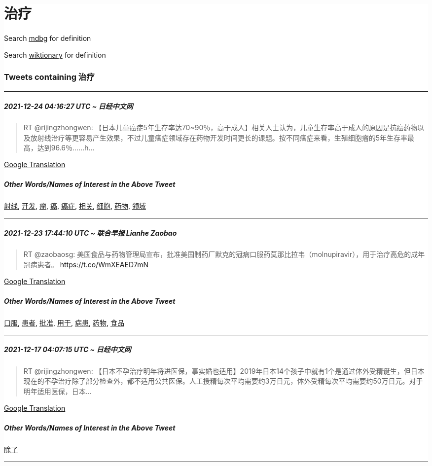 # 治疗

Search [mdbg](https://www.mdbg.net/chinese/dictionary?page=worddict&wdrst=0&wdqb=治疗) for definition

Search [wiktionary](https://en.wiktionary.org/wiki/治疗) for definition

### Tweets containing 治疗

___
##### 2021-12-24 04:16:27 UTC ~ 日经中文网
> RT @rijingzhongwen: 【日本儿童癌症5年生存率达70~90％，高于成人】相关人士认为，儿童生存率高于成人的原因是抗癌药物以及放射线治疗等更容易产生效果，不过儿童癌症领域存在药物开发时间更长的课题。按不同癌症来看，生殖细胞瘤的5年生存率最高，达到96.6％……h…

[Google Translation](https://translate.google.com/?hi=en&tab=TT&sl=zh-CN&tl=en&op=translate&text=RT+%40rijingzhongwen%3A+%E3%80%90%E6%97%A5%E6%9C%AC%E5%84%BF%E7%AB%A5%E7%99%8C%E7%97%875%E5%B9%B4%E7%94%9F%E5%AD%98%E7%8E%87%E8%BE%BE70~90%EF%BC%85%EF%BC%8C%E9%AB%98%E4%BA%8E%E6%88%90%E4%BA%BA%E3%80%91%E7%9B%B8%E5%85%B3%E4%BA%BA%E5%A3%AB%E8%AE%A4%E4%B8%BA%EF%BC%8C%E5%84%BF%E7%AB%A5%E7%94%9F%E5%AD%98%E7%8E%87%E9%AB%98%E4%BA%8E%E6%88%90%E4%BA%BA%E7%9A%84%E5%8E%9F%E5%9B%A0%E6%98%AF%E6%8A%97%E7%99%8C%E8%8D%AF%E7%89%A9%E4%BB%A5%E5%8F%8A%E6%94%BE%E5%B0%84%E7%BA%BF%E6%B2%BB%E7%96%97%E7%AD%89%E6%9B%B4%E5%AE%B9%E6%98%93%E4%BA%A7%E7%94%9F%E6%95%88%E6%9E%9C%EF%BC%8C%E4%B8%8D%E8%BF%87%E5%84%BF%E7%AB%A5%E7%99%8C%E7%97%87%E9%A2%86%E5%9F%9F%E5%AD%98%E5%9C%A8%E8%8D%AF%E7%89%A9%E5%BC%80%E5%8F%91%E6%97%B6%E9%97%B4%E6%9B%B4%E9%95%BF%E7%9A%84%E8%AF%BE%E9%A2%98%E3%80%82%E6%8C%89%E4%B8%8D%E5%90%8C%E7%99%8C%E7%97%87%E6%9D%A5%E7%9C%8B%EF%BC%8C%E7%94%9F%E6%AE%96%E7%BB%86%E8%83%9E%E7%98%A4%E7%9A%845%E5%B9%B4%E7%94%9F%E5%AD%98%E7%8E%87%E6%9C%80%E9%AB%98%EF%BC%8C%E8%BE%BE%E5%88%B096.6%EF%BC%85%E2%80%A6%E2%80%A6h%E2%80%A6)
##### Other Words/Names of Interest in the Above Tweet
[射线](射线.md), [开发](开发.md), [瘤](瘤.md), [癌](癌.md), [癌症](癌症.md), [相关](相关.md), [细胞](细胞.md), [药物](药物.md), [领域](领域.md)
___
##### 2021-12-23 17:44:10 UTC ~ 联合早报 Lianhe Zaobao
> RT @zaobaosg: 美国食品与药物管理局宣布，批准美国制药厂默克的冠病口服药莫那比拉韦（molnupiravir），用于治疗高危的成年冠病患者。 https://t.co/WmXEAED7mN

[Google Translation](https://translate.google.com/?hi=en&tab=TT&sl=zh-CN&tl=en&op=translate&text=RT+%40zaobaosg%3A+%E7%BE%8E%E5%9B%BD%E9%A3%9F%E5%93%81%E4%B8%8E%E8%8D%AF%E7%89%A9%E7%AE%A1%E7%90%86%E5%B1%80%E5%AE%A3%E5%B8%83%EF%BC%8C%E6%89%B9%E5%87%86%E7%BE%8E%E5%9B%BD%E5%88%B6%E8%8D%AF%E5%8E%82%E9%BB%98%E5%85%8B%E7%9A%84%E5%86%A0%E7%97%85%E5%8F%A3%E6%9C%8D%E8%8D%AF%E8%8E%AB%E9%82%A3%E6%AF%94%E6%8B%89%E9%9F%A6%EF%BC%88molnupiravir%EF%BC%89%EF%BC%8C%E7%94%A8%E4%BA%8E%E6%B2%BB%E7%96%97%E9%AB%98%E5%8D%B1%E7%9A%84%E6%88%90%E5%B9%B4%E5%86%A0%E7%97%85%E6%82%A3%E8%80%85%E3%80%82+https%3A%2F%2Ft.co%2FWmXEAED7mN)
##### Other Words/Names of Interest in the Above Tweet
[口服](口服.md), [患者](患者.md), [批准](批准.md), [用于](用于.md), [病患](病患.md), [药物](药物.md), [食品](食品.md)
___
##### 2021-12-17 04:07:15 UTC ~ 日经中文网
> RT @rijingzhongwen: 【日本不孕治疗明年将进医保，事实婚也适用】2019年日本14个孩子中就有1个是通过体外受精诞生，但日本现在的不孕治疗除了部分检查外，都不适用公共医保。人工授精每次平均需要约3万日元，体外受精每次平均需要约50万日元。对于明年适用医保，日本…

[Google Translation](https://translate.google.com/?hi=en&tab=TT&sl=zh-CN&tl=en&op=translate&text=RT+%40rijingzhongwen%3A+%E3%80%90%E6%97%A5%E6%9C%AC%E4%B8%8D%E5%AD%95%E6%B2%BB%E7%96%97%E6%98%8E%E5%B9%B4%E5%B0%86%E8%BF%9B%E5%8C%BB%E4%BF%9D%EF%BC%8C%E4%BA%8B%E5%AE%9E%E5%A9%9A%E4%B9%9F%E9%80%82%E7%94%A8%E3%80%912019%E5%B9%B4%E6%97%A5%E6%9C%AC14%E4%B8%AA%E5%AD%A9%E5%AD%90%E4%B8%AD%E5%B0%B1%E6%9C%891%E4%B8%AA%E6%98%AF%E9%80%9A%E8%BF%87%E4%BD%93%E5%A4%96%E5%8F%97%E7%B2%BE%E8%AF%9E%E7%94%9F%EF%BC%8C%E4%BD%86%E6%97%A5%E6%9C%AC%E7%8E%B0%E5%9C%A8%E7%9A%84%E4%B8%8D%E5%AD%95%E6%B2%BB%E7%96%97%E9%99%A4%E4%BA%86%E9%83%A8%E5%88%86%E6%A3%80%E6%9F%A5%E5%A4%96%EF%BC%8C%E9%83%BD%E4%B8%8D%E9%80%82%E7%94%A8%E5%85%AC%E5%85%B1%E5%8C%BB%E4%BF%9D%E3%80%82%E4%BA%BA%E5%B7%A5%E6%8E%88%E7%B2%BE%E6%AF%8F%E6%AC%A1%E5%B9%B3%E5%9D%87%E9%9C%80%E8%A6%81%E7%BA%A63%E4%B8%87%E6%97%A5%E5%85%83%EF%BC%8C%E4%BD%93%E5%A4%96%E5%8F%97%E7%B2%BE%E6%AF%8F%E6%AC%A1%E5%B9%B3%E5%9D%87%E9%9C%80%E8%A6%81%E7%BA%A650%E4%B8%87%E6%97%A5%E5%85%83%E3%80%82%E5%AF%B9%E4%BA%8E%E6%98%8E%E5%B9%B4%E9%80%82%E7%94%A8%E5%8C%BB%E4%BF%9D%EF%BC%8C%E6%97%A5%E6%9C%AC%E2%80%A6)
##### Other Words/Names of Interest in the Above Tweet
[除了](除了.md)
___